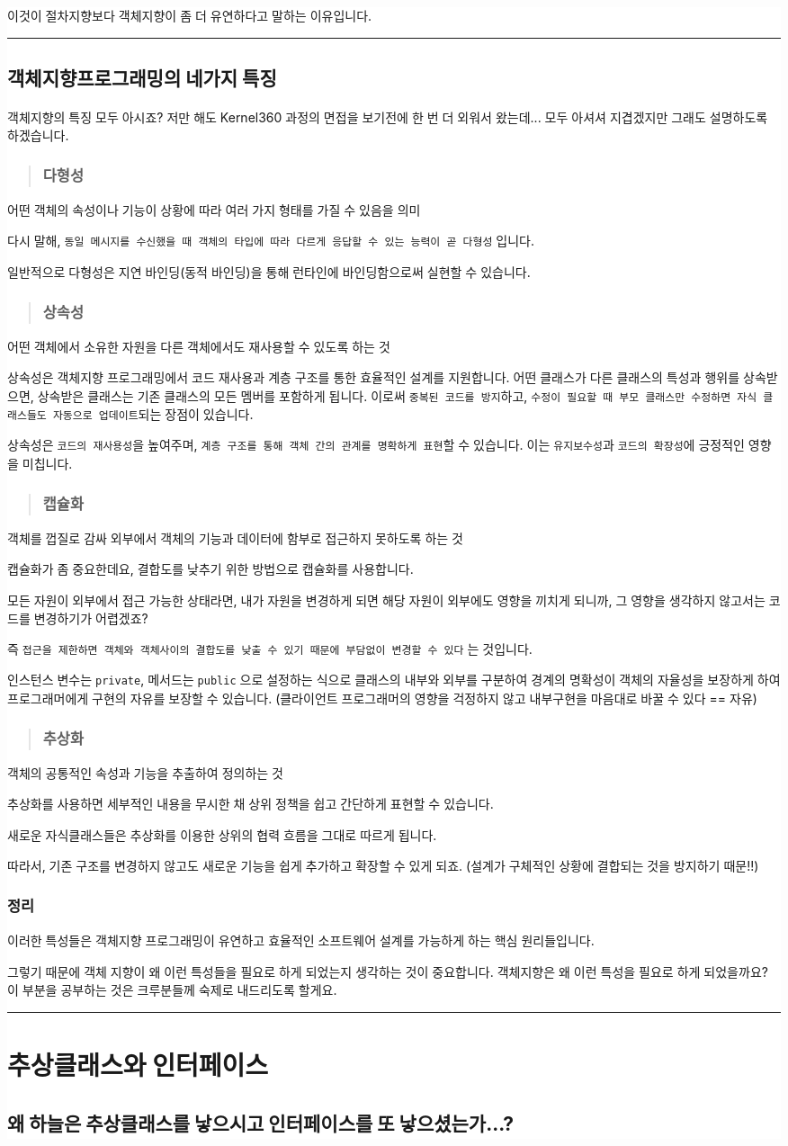 이것이 절차지향보다 객체지향이 좀 더 유연하다고 말하는 이유입니다.


---

## 객체지향프로그래밍의 네가지 특징
객체지향의 특징 모두 아시죠? 저만 해도 Kernel360 과정의 면접을 보기전에 한 번 더 외워서 왔는데... 모두 아셔셔 지겹겠지만 그래도 설명하도록 하겠습니다.

> ### 다형성
어떤 객체의 속성이나 기능이 상황에 따라 여러 가지 형태를 가질 수 있음을 의미

다시 말해, `동일 메시지를 수신했을 때 객체의 타입에 따라 다르게 응답할 수 있는 능력이 곧 다형성` 입니다.

일반적으로 다형성은 지연 바인딩(동적 바인딩)을 통해 런타인에 바인딩함으로써 실현할 수 있습니다. 

> ### 상속성
어떤 객체에서 소유한 자원을 다른 객체에서도 재사용할 수 있도록 하는 것

 상속성은 객체지향 프로그래밍에서 코드 재사용과 계층 구조를 통한 효율적인 설계를 지원합니다. 어떤 클래스가 다른 클래스의 특성과 행위를 상속받으면, 상속받은 클래스는 기존 클래스의 모든 멤버를 포함하게 됩니다. 이로써 `중복된 코드를 방지`하고, `수정이 필요할 때 부모 클래스만 수정하면 자식 클래스들도 자동으로 업데이트`되는 장점이 있습니다.

상속성은 `코드의 재사용성`을 높여주며, `계층 구조를 통해 객체 간의 관계를 명확하게 표현`할 수 있습니다. 이는 `유지보수성`과 `코드의 확장성`에 긍정적인 영향을 미칩니다.

> ###  캡슐화 
객체를 껍질로 감싸 외부에서 객체의 기능과 데이터에 함부로 접근하지 못하도록 하는 것

캡슐화가 좀 중요한데요, 결합도를 낮추기 위한 방법으로 캡슐화를 사용합니다. 

 모든 자원이 외부에서 접근 가능한 상태라면, 내가 자원을 변경하게 되면 해당 자원이 외부에도 영향을 끼치게 되니까, 그 영향을 생각하지 않고서는 코드를 변경하기가 어렵겠죠? 

즉 `접근을 제한하면 객체와 객체사이의 결합도를 낮출 수 있기 때문에 부담없이 변경할 수 있다` 는 것입니다.

 인스턴스 변수는 `private`, 메서드는 `public` 으로 설정하는 식으로 클래스의 내부와 외부를 구분하여 경계의 명확성이 객체의 자율성을 보장하게 하여 프로그래머에게 구현의 자유를 보장할 수 있습니다. (클라이언트 프로그래머의 영향을 걱정하지 않고 내부구현을 마음대로 바꿀 수 있다 == 자유)

> ### 추상화
객체의 공통적인 속성과 기능을 추출하여 정의하는 것

추상화를 사용하면 세부적인 내용을 무시한 채 상위 정책을 쉽고 간단하게 표현할 수 있습니다.

새로운 자식클래스들은 추상화를 이용한 상위의 협력 흐름을 그대로 따르게 됩니다.

따라서, 기존 구조를 변경하지 않고도 새로운 기능을 쉽게 추가하고 확장할 수 있게 되죠. (설계가 구체적인 상황에 결합되는 것을 방지하기 때문!!)


### 정리
이러한 특성들은 객체지향 프로그래밍이 유연하고 효율적인 소프트웨어 설계를 가능하게 하는 핵심 원리들입니다. 

그렇기 때문에 객체 지향이 왜 이런 특성들을 필요로 하게 되었는지 생각하는 것이 중요합니다. 객체지향은 왜 이런 특성을 필요로 하게 되었을까요? 이 부분을 공부하는 것은 크루분들께 숙제로 내드리도록 할게요.


---

# 추상클래스와 인터페이스

## 왜 하늘은 추상클래스를 낳으시고 인터페이스를 또 낳으셨는가...?
